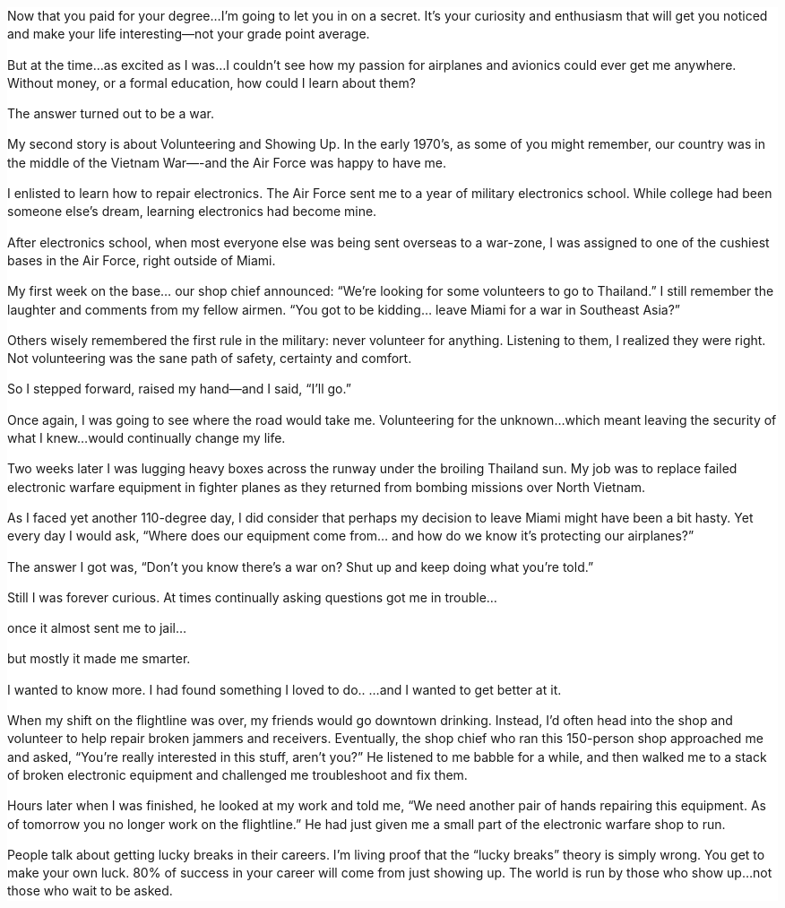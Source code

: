 Now that you paid for your degree…I’m going to let you in on a secret. It’s your curiosity and enthusiasm that will get you noticed and make your life interesting—not your grade point average.

But at the time…as excited as I was…I couldn’t see how my passion for airplanes and avionics could ever get me anywhere.  Without money, or a formal education, how could I learn about them?

The answer turned out to be a war.

My second story is about Volunteering and Showing Up.
In the early 1970’s, as some of you might remember, our country was in the middle of the Vietnam War—-and the Air Force was happy to have me.

I enlisted to learn how to repair electronics. The Air Force sent me to a year of military electronics school. While college had been someone else’s dream, learning electronics had become mine.

After electronics school, when most everyone else was being sent overseas to a war-zone, I was assigned to one of the cushiest bases in the Air Force, right outside of Miami.

My first week on the base… our shop chief announced: “We’re looking for some volunteers to go to Thailand.” I still remember the laughter and comments from my fellow airmen. “You got to be kidding… leave Miami for a war in Southeast Asia?”

Others wisely remembered the first rule in the military: never volunteer for anything. Listening to them, I realized they were right. Not volunteering was the sane path of safety, certainty and comfort.

So I stepped forward, raised my hand—and I said, “I’ll go.”

Once again, I was going to see where the road would take me. Volunteering for the unknown…which meant leaving the security of what I knew…would continually change my life.

Two weeks later I was lugging heavy boxes across the runway under the broiling Thailand sun. My job was to replace failed electronic warfare equipment in fighter planes as they returned from bombing missions over North Vietnam.

As I faced yet another 110-degree day, I did consider that perhaps my decision to leave Miami might have been a bit hasty. Yet every day I would ask, “Where does our equipment come from… and how do we know it’s protecting our airplanes?”

The answer I got was, “Don’t you know there’s a war on? Shut up and keep doing what you’re told.”

Still I was forever curious. At times continually asking questions got me in trouble…

once it almost sent me to jail…

but mostly it made me smarter.

I wanted to know more.  I had found something I loved to do.. …and I wanted to get better at it.

When my shift on the flightline was over, my friends would go downtown drinking. Instead, I’d often head into the shop and volunteer to help repair broken jammers and receivers. Eventually, the shop chief who ran this 150-person shop approached me and asked, “You’re really interested in this stuff, aren’t you?” He listened to me babble for a while, and then walked me to a stack of broken electronic equipment and challenged me troubleshoot and fix them.

Hours later when I was finished, he looked at my work and told me, “We need another pair of hands repairing this equipment. As of tomorrow you no longer work on the flightline.” He had just given me a small part of the electronic warfare shop to run.

People talk about getting lucky breaks in their careers. I’m living proof that the “lucky breaks” theory is simply wrong. You get to make your own luck. 80% of success in your career will come from just showing up. The world is run by those who show up…not those who wait to be asked.

